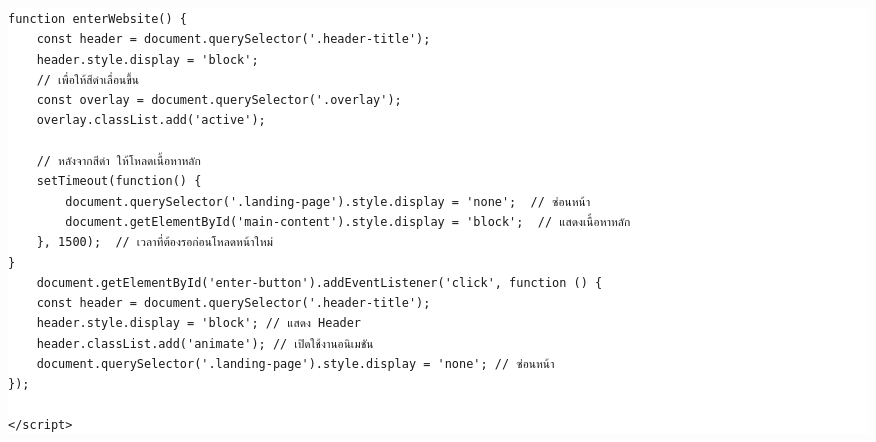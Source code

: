 
    function enterWebsite() {
        const header = document.querySelector('.header-title');
        header.style.display = 'block';
        // เพื่อให้สีดำเลื่อนขึ้น
        const overlay = document.querySelector('.overlay');
        overlay.classList.add('active');
        
        // หลังจากสีดำ ให้โหลดเนื้อหาหลัก
        setTimeout(function() {
            document.querySelector('.landing-page').style.display = 'none';  // ซ่อนหน้า
            document.getElementById('main-content').style.display = 'block';  // แสดงเนื้อหาหลัก
        }, 1500);  // เวลาที่ต้องรอก่อนโหลดหน้าใหม่
    }
        document.getElementById('enter-button').addEventListener('click', function () {
        const header = document.querySelector('.header-title');
        header.style.display = 'block'; // แสดง Header
        header.classList.add('animate'); // เปิดใช้งานอนิเมชัน
        document.querySelector('.landing-page').style.display = 'none'; // ซ่อนหน้า
    });
    
    </script>

</body>
</html>
